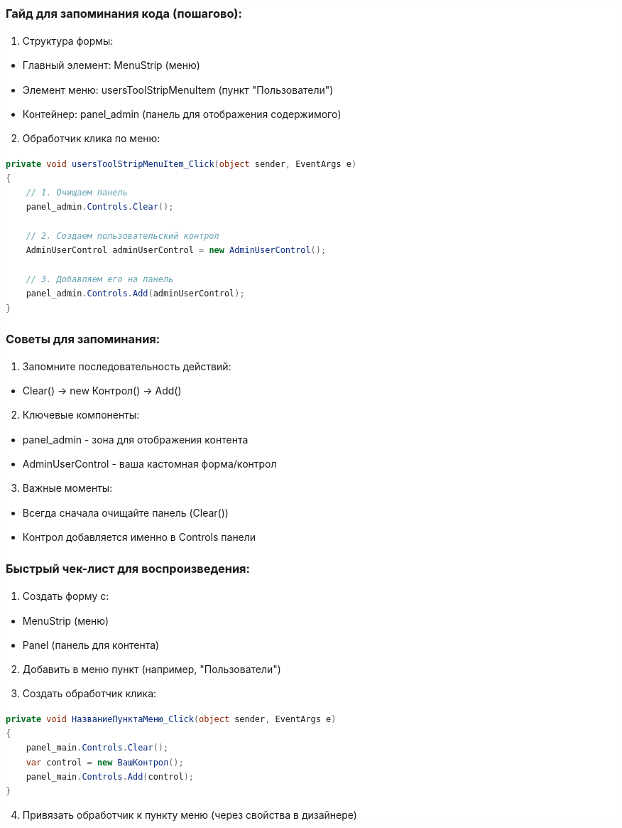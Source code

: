 ### Гайд для запоминания кода (пошагово):
1. Структура формы:

- Главный элемент: MenuStrip (меню)

- Элемент меню: usersToolStripMenuItem (пункт "Пользователи")

- Контейнер: panel_admin (панель для отображения содержимого)

2. Обработчик клика по меню:

```csharp
private void usersToolStripMenuItem_Click(object sender, EventArgs e)
{
    // 1. Очищаем панель
    panel_admin.Controls.Clear();
    
    // 2. Создаем пользовательский контрол
    AdminUserControl adminUserControl = new AdminUserControl();
    
    // 3. Добавляем его на панель
    panel_admin.Controls.Add(adminUserControl);
}
```

### Советы для запоминания:
1. Запомните последовательность действий:

- Clear() → new Контрол() → Add()

2. Ключевые компоненты:

- panel_admin - зона для отображения контента

- AdminUserControl - ваша кастомная форма/контрол

3. Важные моменты:

- Всегда сначала очищайте панель (Clear())

- Контрол добавляется именно в Controls панели

### Быстрый чек-лист для воспроизведения:
1. Создать форму с:

- MenuStrip (меню)

- Panel (панель для контента)

2. Добавить в меню пункт (например, "Пользователи")

3. Создать обработчик клика:

```csharp
private void НазваниеПунктаМеню_Click(object sender, EventArgs e)
{
    panel_main.Controls.Clear();
    var control = new ВашКонтрол();
    panel_main.Controls.Add(control);
}
```
4. Привязать обработчик к пункту меню (через свойства в дизайнере)
